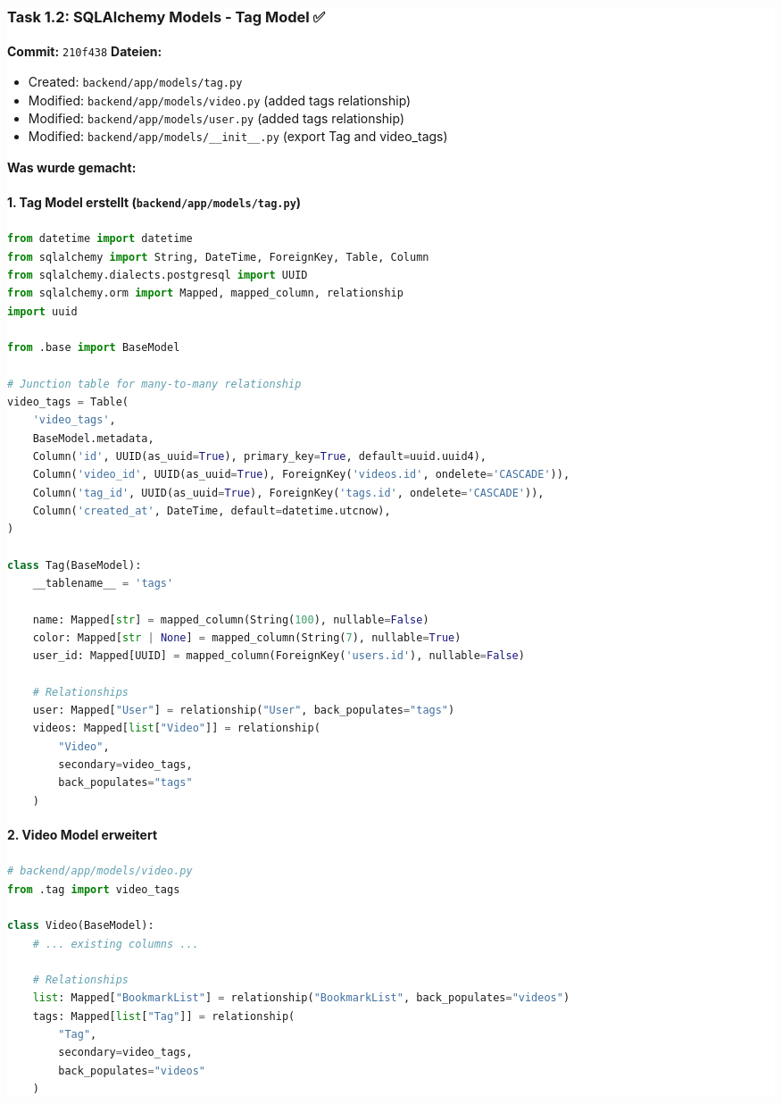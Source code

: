 ### Task 1.2: SQLAlchemy Models - Tag Model ✅

**Commit:** `210f438`
**Dateien:**
- Created: `backend/app/models/tag.py`
- Modified: `backend/app/models/video.py` (added tags relationship)
- Modified: `backend/app/models/user.py` (added tags relationship)
- Modified: `backend/app/models/__init__.py` (export Tag and video_tags)

**Was wurde gemacht:**

#### 1. Tag Model erstellt (`backend/app/models/tag.py`)
```python
from datetime import datetime
from sqlalchemy import String, DateTime, ForeignKey, Table, Column
from sqlalchemy.dialects.postgresql import UUID
from sqlalchemy.orm import Mapped, mapped_column, relationship
import uuid

from .base import BaseModel

# Junction table for many-to-many relationship
video_tags = Table(
    'video_tags',
    BaseModel.metadata,
    Column('id', UUID(as_uuid=True), primary_key=True, default=uuid.uuid4),
    Column('video_id', UUID(as_uuid=True), ForeignKey('videos.id', ondelete='CASCADE')),
    Column('tag_id', UUID(as_uuid=True), ForeignKey('tags.id', ondelete='CASCADE')),
    Column('created_at', DateTime, default=datetime.utcnow),
)

class Tag(BaseModel):
    __tablename__ = 'tags'

    name: Mapped[str] = mapped_column(String(100), nullable=False)
    color: Mapped[str | None] = mapped_column(String(7), nullable=True)
    user_id: Mapped[UUID] = mapped_column(ForeignKey('users.id'), nullable=False)

    # Relationships
    user: Mapped["User"] = relationship("User", back_populates="tags")
    videos: Mapped[list["Video"]] = relationship(
        "Video",
        secondary=video_tags,
        back_populates="tags"
    )
```

#### 2. Video Model erweitert
```python
# backend/app/models/video.py
from .tag import video_tags

class Video(BaseModel):
    # ... existing columns ...

    # Relationships
    list: Mapped["BookmarkList"] = relationship("BookmarkList", back_populates="videos")
    tags: Mapped[list["Tag"]] = relationship(
        "Tag",
        secondary=video_tags,
        back_populates="videos"
    )
```
